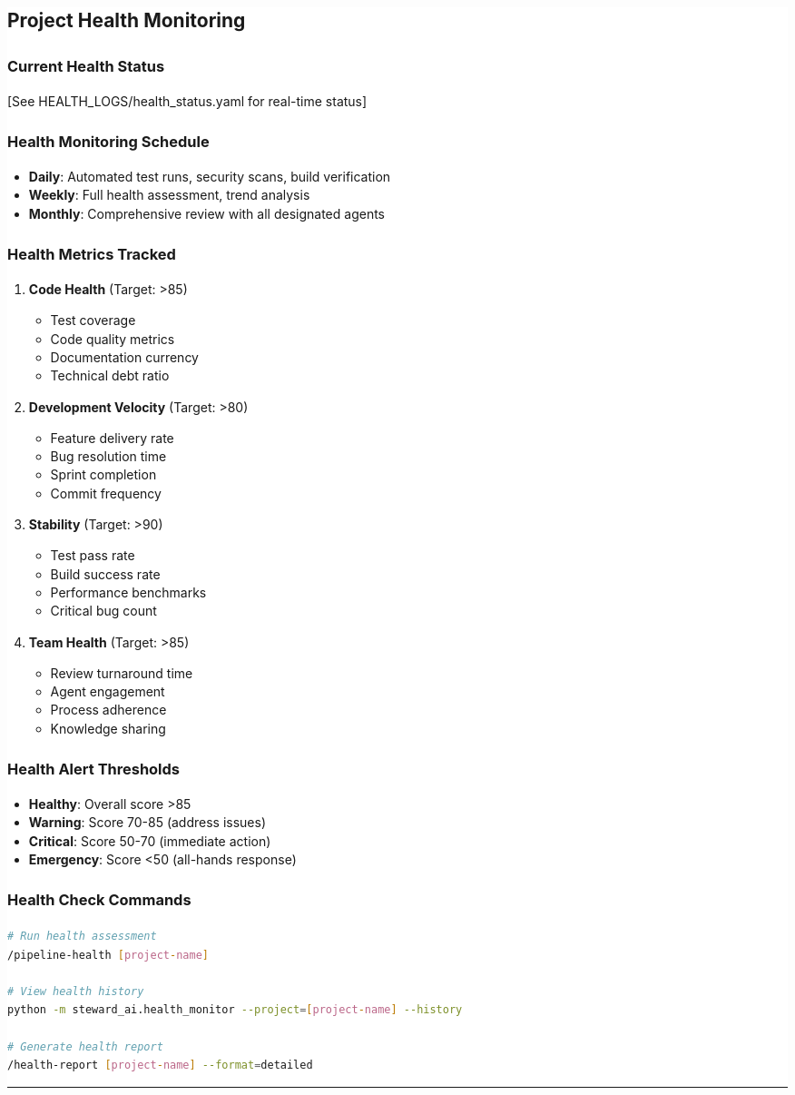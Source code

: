 ## Project Health Monitoring

### Current Health Status
[See HEALTH_LOGS/health_status.yaml for real-time status]

### Health Monitoring Schedule
- **Daily**: Automated test runs, security scans, build verification
- **Weekly**: Full health assessment, trend analysis
- **Monthly**: Comprehensive review with all designated agents

### Health Metrics Tracked
1. **Code Health** (Target: >85)
   - Test coverage
   - Code quality metrics
   - Documentation currency
   - Technical debt ratio

2. **Development Velocity** (Target: >80)
   - Feature delivery rate
   - Bug resolution time
   - Sprint completion
   - Commit frequency

3. **Stability** (Target: >90)
   - Test pass rate
   - Build success rate
   - Performance benchmarks
   - Critical bug count

4. **Team Health** (Target: >85)
   - Review turnaround time
   - Agent engagement
   - Process adherence
   - Knowledge sharing

### Health Alert Thresholds
- **Healthy**: Overall score >85
- **Warning**: Score 70-85 (address issues)
- **Critical**: Score 50-70 (immediate action)
- **Emergency**: Score <50 (all-hands response)

### Health Check Commands
```bash
# Run health assessment
/pipeline-health [project-name]

# View health history
python -m steward_ai.health_monitor --project=[project-name] --history

# Generate health report
/health-report [project-name] --format=detailed
```

---